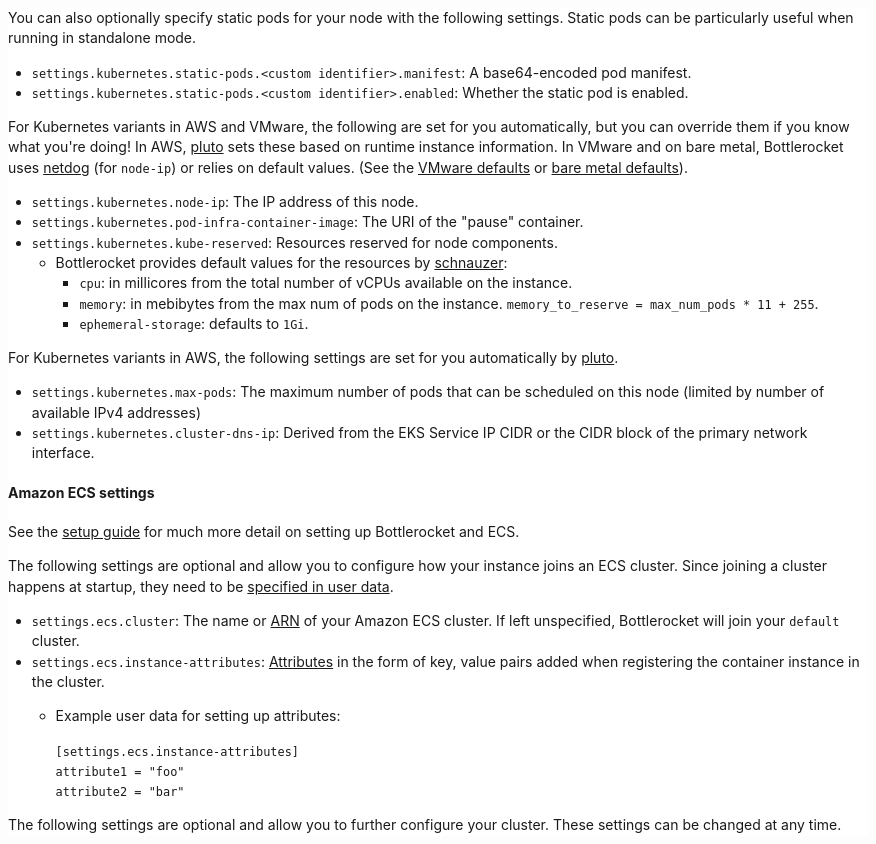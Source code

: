 You can also optionally specify static pods for your node with the following settings.
Static pods can be particularly useful when running in standalone mode.

* `settings.kubernetes.static-pods.<custom identifier>.manifest`: A base64-encoded pod manifest.
* `settings.kubernetes.static-pods.<custom identifier>.enabled`: Whether the static pod is enabled.

For Kubernetes variants in AWS and VMware, the following are set for you automatically, but you can override them if you know what you're doing!
In AWS, [pluto](sources/api/) sets these based on runtime instance information.
In VMware and on bare metal, Bottlerocket uses [netdog](sources/api/) (for `node-ip`) or relies on default values.
(See the [VMware defaults](sources/models/src/vmware-k8s-1.23/defaults.d) or [bare metal defaults](sources/models/src/metal-k8s-1.23/defaults.d)).

* `settings.kubernetes.node-ip`: The IP address of this node.
* `settings.kubernetes.pod-infra-container-image`: The URI of the "pause" container.
* `settings.kubernetes.kube-reserved`: Resources reserved for node components.
  * Bottlerocket provides default values for the resources by [schnauzer](sources/api/):
    * `cpu`: in millicores from the total number of vCPUs available on the instance.
    * `memory`: in mebibytes from the max num of pods on the instance. `memory_to_reserve = max_num_pods * 11 + 255`.
    * `ephemeral-storage`: defaults to `1Gi`.

For Kubernetes variants in AWS, the following settings are set for you automatically by [pluto](sources/api/).

* `settings.kubernetes.max-pods`: The maximum number of pods that can be scheduled on this node (limited by number of available IPv4 addresses)
* `settings.kubernetes.cluster-dns-ip`: Derived from the EKS Service IP CIDR or the CIDR block of the primary network interface.

#### Amazon ECS settings

See the [setup guide](QUICKSTART-ECS.md) for much more detail on setting up Bottlerocket and ECS.

The following settings are optional and allow you to configure how your instance joins an ECS cluster.
Since joining a cluster happens at startup, they need to be [specified in user data](#using-user-data).

* `settings.ecs.cluster`: The name or [ARN](https://docs.aws.amazon.com/general/latest/gr/aws-arns-and-namespaces.html) of your Amazon ECS cluster.
  If left unspecified, Bottlerocket will join your `default` cluster.
* `settings.ecs.instance-attributes`: [Attributes](https://docs.aws.amazon.com/AmazonECS/latest/developerguide/task-placement-constraints.html#attributes) in the form of key, value pairs added when registering the container instance in the cluster.
  * Example user data for setting up attributes:

    ```
    [settings.ecs.instance-attributes]
    attribute1 = "foo"
    attribute2 = "bar"
    ```

The following settings are optional and allow you to further configure your cluster.
These settings can be changed at any time.
